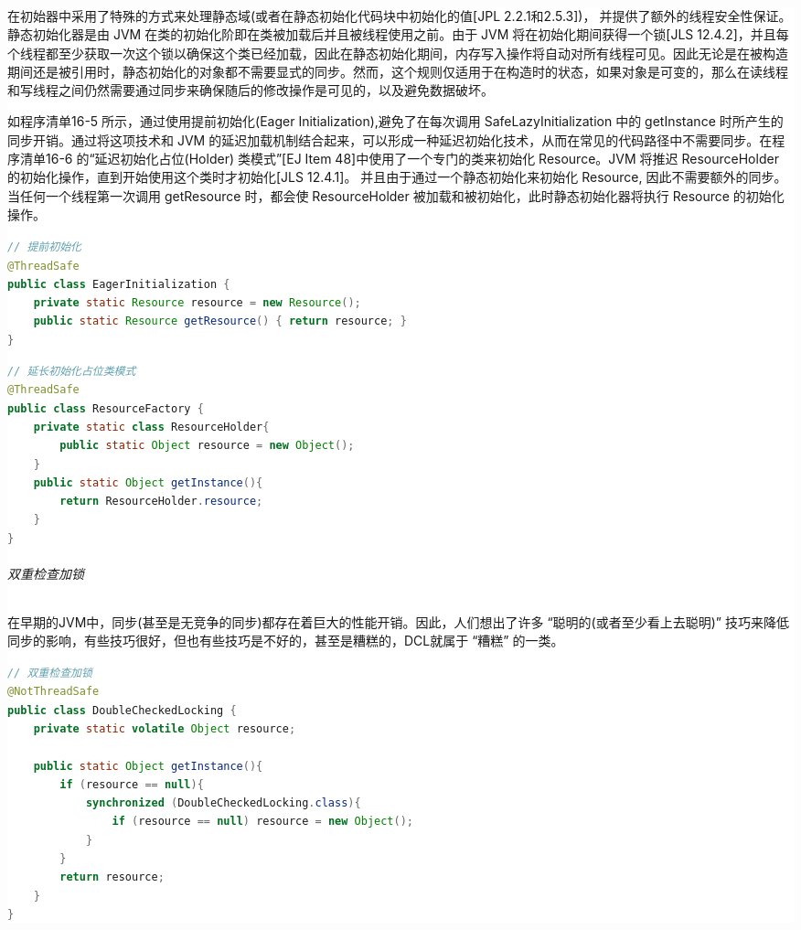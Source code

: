 在初始器中采用了特殊的方式来处理静态域(或者在静态初始化代码块中初始化的值[JPL 2.2.1和2.5.3])， 并提供了额外的线程安全性保证。静态初始化器是由 JVM 在类的初始化阶即在类被加载后并且被线程使用之前。由于 JVM 将在初始化期间获得一个锁[JLS 12.4.2]，并且每个线程都至少获取一次这个锁以确保这个类已经加载，因此在静态初始化期间，内存写入操作将自动对所有线程可见。因此无论是在被构造期间还是被引用时，静态初始化的对象都不需要显式的同步。然而，这个规则仅适用于在构造时的状态，如果对象是可变的，那么在读线程和写线程之间仍然需要通过同步来确保随后的修改操作是可见的，以及避免数据破坏。

如程序清单16-5 所示，通过使用提前初始化(Eager Initialization),避免了在每次调用 SafeLazyInitialization 中的 getInstance 时所产生的同步开销。通过将这项技术和 JVM 的延迟加载机制结合起来，可以形成一种延迟初始化技术，从而在常见的代码路径中不需要同步。在程序清单16-6 的“延迟初始化占位(Holder) 类模式”[EJ Item 48]中使用了一个专门的类来初始化 Resource。JVM 将推迟 ResourceHolder 的初始化操作，直到开始使用这个类时才初始化[JLS 12.4.1]。 并且由于通过一个静态初始化来初始化 Resource, 因此不需要额外的同步。当任何一个线程第一次调用 getResource 时，都会使 ResourceHolder 被加载和被初始化，此时静态初始化器将执行 Resource 的初始化操作。

```java
// 提前初始化
@ThreadSafe
public class EagerInitialization {
    private static Resource resource = new Resource();
    public static Resource getResource() { return resource; }
}
```


```java
// 延长初始化占位类模式
@ThreadSafe
public class ResourceFactory {
    private static class ResourceHolder{
        public static Object resource = new Object();
    }
    public static Object getInstance(){
        return ResourceHolder.resource;
    }
}
```

###### 双重检查加锁

在早期的JVM中，同步(甚至是无竞争的同步)都存在着巨大的性能开销。因此，人们想出了许多 “聪明的(或者至少看上去聪明)” 技巧来降低同步的影响，有些技巧很好，但也有些技巧是不好的，甚至是糟糕的，DCL就属于 “糟糕” 的一类。

```java
// 双重检查加锁
@NotThreadSafe
public class DoubleCheckedLocking {
    private static volatile Object resource;

    public static Object getInstance(){
        if (resource == null){
            synchronized (DoubleCheckedLocking.class){
                if (resource == null) resource = new Object(); 
            }
        }
        return resource;
    }
}
```
